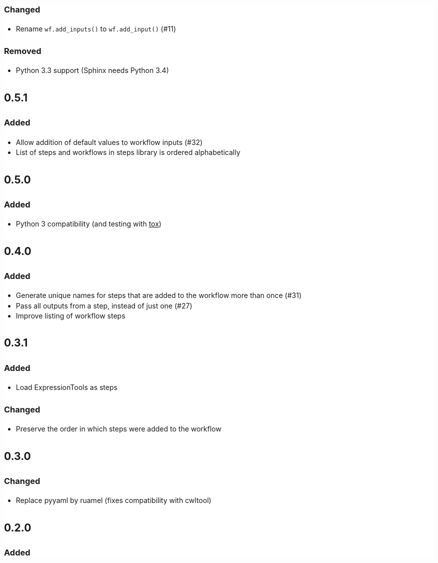 ### Changed

* Rename `wf.add_inputs()` to `wf.add_input()` (#11)

### Removed

* Python 3.3 support (Sphinx needs Python 3.4)

## 0.5.1

### Added

* Allow addition of default values to workflow inputs (#32)
* List of steps and workflows in steps library is ordered alphabetically

## 0.5.0

### Added

* Python 3 compatibility (and testing with [tox](https://tox.readthedocs.io/en/latest/))

## 0.4.0

### Added

* Generate unique names for steps that are added to the workflow more than once (#31)
* Pass all outputs from a step, instead of just one (#27)
* Improve listing of workflow steps

## 0.3.1

### Added

* Load ExpressionTools as steps

### Changed

* Preserve the order in which steps were added to the workflow

## 0.3.0

### Changed

* Replace pyyaml by ruamel (fixes compatibility with cwltool)

## 0.2.0

### Added
